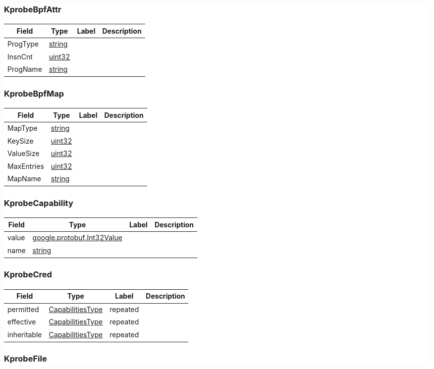 <a name="tetragon-KprobeBpfAttr"></a>

### KprobeBpfAttr

| Field | Type | Label | Description |
| ----- | ---- | ----- | ----------- |
| ProgType | [string](#string) |  |  |
| InsnCnt | [uint32](#uint32) |  |  |
| ProgName | [string](#string) |  |  |

<a name="tetragon-KprobeBpfMap"></a>

### KprobeBpfMap

| Field | Type | Label | Description |
| ----- | ---- | ----- | ----------- |
| MapType | [string](#string) |  |  |
| KeySize | [uint32](#uint32) |  |  |
| ValueSize | [uint32](#uint32) |  |  |
| MaxEntries | [uint32](#uint32) |  |  |
| MapName | [string](#string) |  |  |

<a name="tetragon-KprobeCapability"></a>

### KprobeCapability

| Field | Type | Label | Description |
| ----- | ---- | ----- | ----------- |
| value | [google.protobuf.Int32Value](#google-protobuf-Int32Value) |  |  |
| name | [string](#string) |  |  |

<a name="tetragon-KprobeCred"></a>

### KprobeCred

| Field | Type | Label | Description |
| ----- | ---- | ----- | ----------- |
| permitted | [CapabilitiesType](#tetragon-CapabilitiesType) | repeated |  |
| effective | [CapabilitiesType](#tetragon-CapabilitiesType) | repeated |  |
| inheritable | [CapabilitiesType](#tetragon-CapabilitiesType) | repeated |  |

<a name="tetragon-KprobeFile"></a>

### KprobeFile
